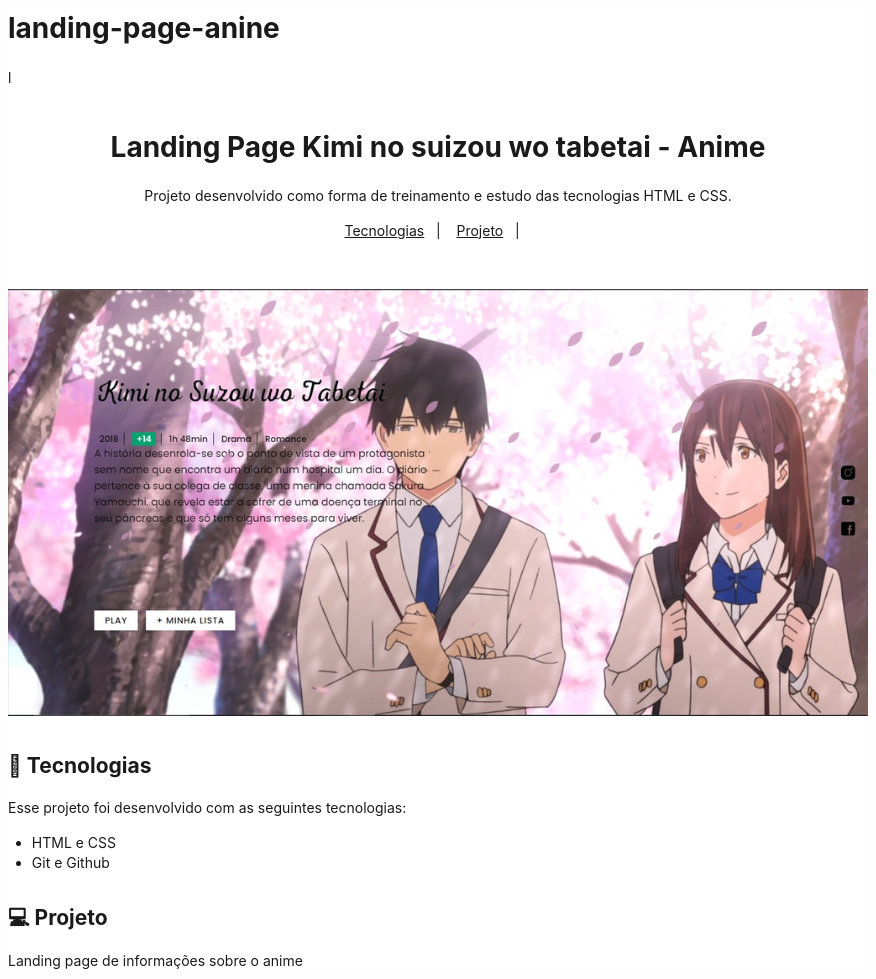 # landing-page-anine
l
<h1 align="center"> Landing Page Kimi no suizou wo tabetai - Anime </h1>

<p align="center">
Projeto desenvolvido como forma de treinamento e estudo das tecnologias HTML e CSS. <br/>

<p align="center">
  <a href="#-tecnologias">Tecnologias</a>&nbsp;&nbsp;&nbsp;|&nbsp;&nbsp;&nbsp;
  <a href="#-projeto">Projeto</a>&nbsp;&nbsp;&nbsp;|&nbsp;&nbsp;&nbsp;
</p>

<br>

<p align="center">
  <img alt="Página de login do instagram" src=".github/preview.jpg" width="100%">
</p>

## 🚀 Tecnologias

Esse projeto foi desenvolvido com as seguintes tecnologias:

- HTML e CSS
- Git e Github


## 💻 Projeto

Landing page de informações sobre o anime
